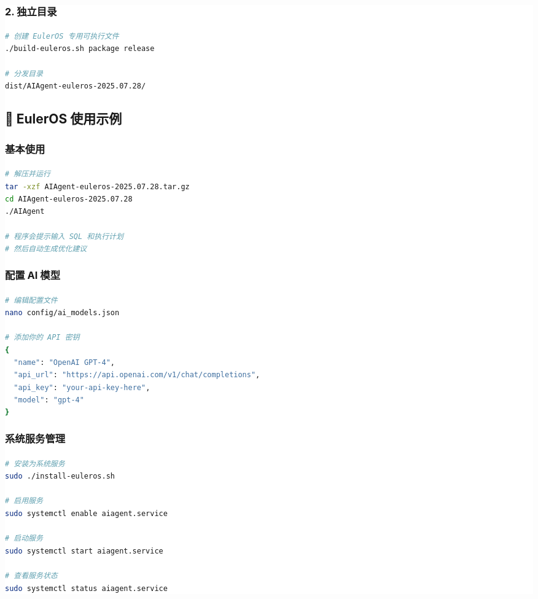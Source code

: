 ### 2. 独立目录
```bash
# 创建 EulerOS 专用可执行文件
./build-euleros.sh package release

# 分发目录
dist/AIAgent-euleros-2025.07.28/
```

## 🎉 EulerOS 使用示例

### 基本使用
```bash
# 解压并运行
tar -xzf AIAgent-euleros-2025.07.28.tar.gz
cd AIAgent-euleros-2025.07.28
./AIAgent

# 程序会提示输入 SQL 和执行计划
# 然后自动生成优化建议
```

### 配置 AI 模型
```bash
# 编辑配置文件
nano config/ai_models.json

# 添加你的 API 密钥
{
  "name": "OpenAI GPT-4",
  "api_url": "https://api.openai.com/v1/chat/completions",
  "api_key": "your-api-key-here",
  "model": "gpt-4"
}
```

### 系统服务管理
```bash
# 安装为系统服务
sudo ./install-euleros.sh

# 启用服务
sudo systemctl enable aiagent.service

# 启动服务
sudo systemctl start aiagent.service

# 查看服务状态
sudo systemctl status aiagent.service
```
